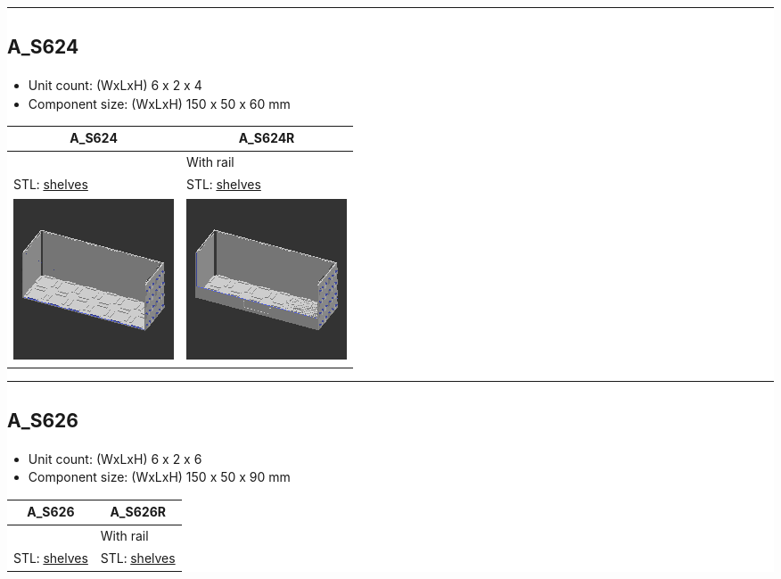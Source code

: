 
---
## A_S624
* Unit count: (WxLxH) 6 x 2 x 4
* Component size: (WxLxH) 150 x 50 x 60 mm

| **A_S624** | **A_S624R** | 
| --- | --- | 
|  | With rail | 
| STL: [shelves](https://github.com/CZDanol/DNLTray/releases/latest/download/DNLTray_A_shelves.zip) | STL: [shelves](https://github.com/CZDanol/DNLTray/releases/latest/download/DNLTray_A_shelves.zip) | 
| ![preview](png/A_S624.png) | ![preview](png/A_S624R.png) | 


---
## A_S626
* Unit count: (WxLxH) 6 x 2 x 6
* Component size: (WxLxH) 150 x 50 x 90 mm

| **A_S626** | **A_S626R** | 
| --- | --- | 
|  | With rail | 
| STL: [shelves](https://github.com/CZDanol/DNLTray/releases/latest/download/DNLTray_A_shelves.zip) | STL: [shelves](https://github.com/CZDanol/DNLTray/releases/latest/download/DNLTray_A_shelves.zip) | 
